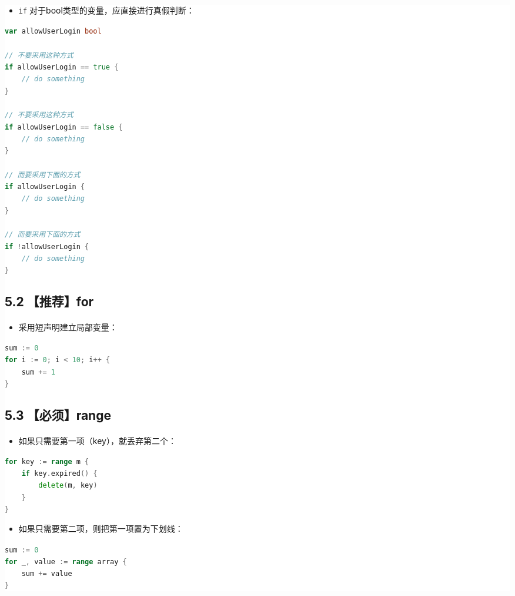 * `if` 对于bool类型的变量，应直接进行真假判断：

```go
var allowUserLogin bool

// 不要采用这种方式
if allowUserLogin == true {    
    // do something
}

// 不要采用这种方式
if allowUserLogin == false {    
    // do something
}

// 而要采用下面的方式
if allowUserLogin {    
    // do something
}

// 而要采用下面的方式
if !allowUserLogin {    
    // do something
}
```

## **5.2 【推荐】for**

* 采用短声明建立局部变量：

```go
sum := 0
for i := 0; i < 10; i++ {    
    sum += 1
}
```

## **5.3 【必须】range**

* 如果只需要第一项（key），就丢弃第二个：

```go
for key := range m {    
    if key.expired() {        
        delete(m, key)    
    }
}
```

* 如果只需要第二项，则把第一项置为下划线：

```go
sum := 0
for _, value := range array {    
    sum += value
}
```
